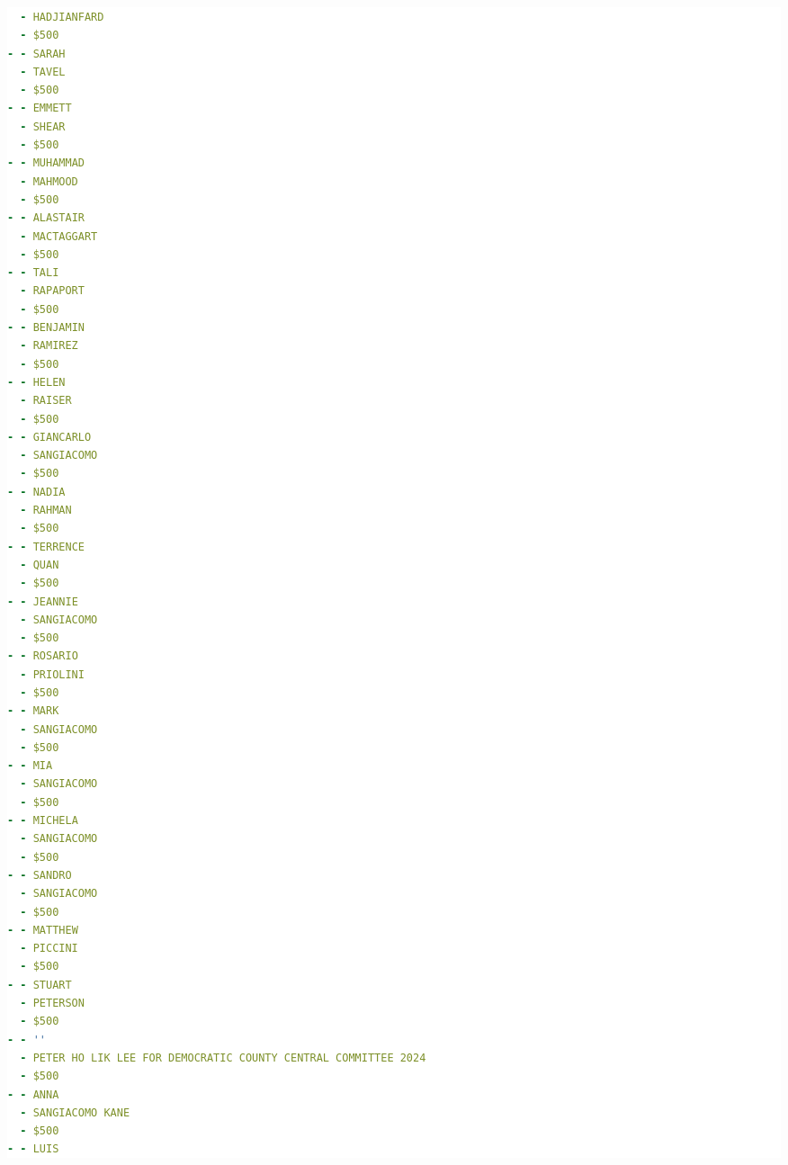 ```yaml
  - HADJIANFARD
  - $500
- - SARAH
  - TAVEL
  - $500
- - EMMETT
  - SHEAR
  - $500
- - MUHAMMAD
  - MAHMOOD
  - $500
- - ALASTAIR
  - MACTAGGART
  - $500
- - TALI
  - RAPAPORT
  - $500
- - BENJAMIN
  - RAMIREZ
  - $500
- - HELEN
  - RAISER
  - $500
- - GIANCARLO
  - SANGIACOMO
  - $500
- - NADIA
  - RAHMAN
  - $500
- - TERRENCE
  - QUAN
  - $500
- - JEANNIE
  - SANGIACOMO
  - $500
- - ROSARIO
  - PRIOLINI
  - $500
- - MARK
  - SANGIACOMO
  - $500
- - MIA
  - SANGIACOMO
  - $500
- - MICHELA
  - SANGIACOMO
  - $500
- - SANDRO
  - SANGIACOMO
  - $500
- - MATTHEW
  - PICCINI
  - $500
- - STUART
  - PETERSON
  - $500
- - ''
  - PETER HO LIK LEE FOR DEMOCRATIC COUNTY CENTRAL COMMITTEE 2024
  - $500
- - ANNA
  - SANGIACOMO KANE
  - $500
- - LUIS
```